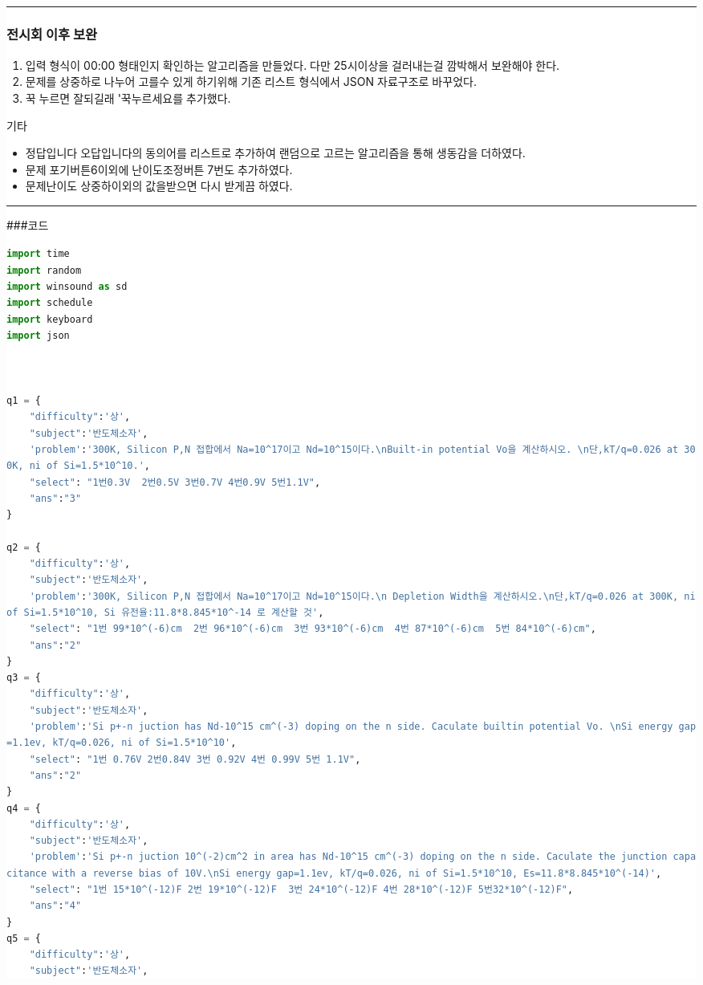 
-------
### 전시회 이후 보완
1. 입력 형식이 00:00 형태인지 확인하는 알고리즘을 만들었다. 다만 25시이상을 걸러내는걸 깜박해서 보완해야 한다.
2. 문제를 상중하로 나누어 고를수 있게 하기위해 기존 리스트 형식에서 JSON 자료구조로 바꾸었다.
3. 꾹 누르면 잘되길래 '꾹누르세요를 추가했다.


기타

- 정답입니다 오답입니다의 동의어를 리스트로 추가하여 랜덤으로 고르는 알고리즘을 통해 생동감을 더하였다.
- 문제 포기버튼6이외에 난이도조정버튼 7번도 추가하였다.
- 문제난이도 상중하이외의 값을받으면 다시 받게끔 하였다.


-----
###코드
```python
import time
import random
import winsound as sd
import schedule
import keyboard
import json



q1 = {
    "difficulty":'상',
    "subject":'반도체소자',
    'problem':'300K, Silicon P,N 접합에서 Na=10^17이고 Nd=10^15이다.\nBuilt-in potential Vo을 계산하시오. \n단,kT/q=0.026 at 300K, ni of Si=1.5*10^10.',
    "select": "1번0.3V  2번0.5V 3번0.7V 4번0.9V 5번1.1V",
    "ans":"3"
}

q2 = {
    "difficulty":'상',
    "subject":'반도체소자',
    'problem':'300K, Silicon P,N 접합에서 Na=10^17이고 Nd=10^15이다.\n Depletion Width을 계산하시오.\n단,kT/q=0.026 at 300K, ni of Si=1.5*10^10, Si 유전율:11.8*8.845*10^-14 로 계산할 것',
    "select": "1번 99*10^(-6)cm  2번 96*10^(-6)cm  3번 93*10^(-6)cm  4번 87*10^(-6)cm  5번 84*10^(-6)cm",
    "ans":"2"
}
q3 = {
    "difficulty":'상',
    "subject":'반도체소자',
    'problem':'Si p+-n juction has Nd-10^15 cm^(-3) doping on the n side. Caculate builtin potential Vo. \nSi energy gap=1.1ev, kT/q=0.026, ni of Si=1.5*10^10',
    "select": "1번 0.76V 2번0.84V 3번 0.92V 4번 0.99V 5번 1.1V",
    "ans":"2"
}
q4 = {
    "difficulty":'상',
    "subject":'반도체소자',
    'problem':'Si p+-n juction 10^(-2)cm^2 in area has Nd-10^15 cm^(-3) doping on the n side. Caculate the junction capacitance with a reverse bias of 10V.\nSi energy gap=1.1ev, kT/q=0.026, ni of Si=1.5*10^10, Es=11.8*8.845*10^(-14)',
    "select": "1번 15*10^(-12)F 2번 19*10^(-12)F  3번 24*10^(-12)F 4번 28*10^(-12)F 5번32*10^(-12)F",
    "ans":"4"
}
q5 = {
    "difficulty":'상',
    "subject":'반도체소자',
```